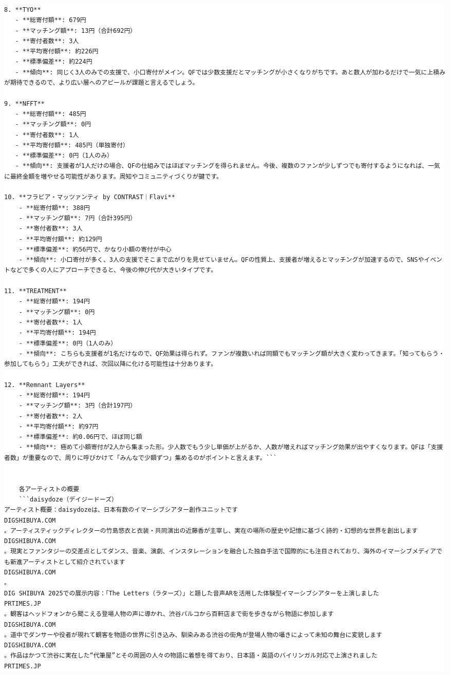 ```1. **サイバー南無南無｜cyberNamunamu**
8. **TYO**
   - **総寄付額**: 679円
   - **マッチング額**: 13円（合計692円）
   - **寄付者数**: 3人
   - **平均寄付額**: 約226円
   - **標準偏差**: 約224円
   - **傾向**: 同じく3人のみでの支援で、小口寄付がメイン。QFでは少数支援だとマッチングが小さくなりがちです。あと数人が加わるだけで一気に上積みが期待できるので、より広い層へのアピールが課題と言えるでしょう。

9. **NFFT**
   - **総寄付額**: 485円
   - **マッチング額**: 0円
   - **寄付者数**: 1人
   - **平均寄付額**: 485円（単独寄付）
   - **標準偏差**: 0円（1人のみ）
   - **傾向**: 支援者が1人だけの場合、QFの仕組みではほぼマッチングを得られません。今後、複数のファンが少しずつでも寄付するようになれば、一気に最終金額を増やせる可能性があります。周知やコミュニティづくりが鍵です。

10. **フラビア・マッツァンティ by CONTRAST｜Flavi**
    - **総寄付額**: 388円
    - **マッチング額**: 7円（合計395円）
    - **寄付者数**: 3人
    - **平均寄付額**: 約129円
    - **標準偏差**: 約56円で、かなり小額の寄付が中心
    - **傾向**: 小口寄付が多く、3人の支援でそこまで広がりを見せていません。QFの性質上、支援者が増えるとマッチングが加速するので、SNSやイベントなどで多くの人にアプローチできると、今後の伸び代が大きいタイプです。

11. **TREATMENT**
    - **総寄付額**: 194円
    - **マッチング額**: 0円
    - **寄付者数**: 1人
    - **平均寄付額**: 194円
    - **標準偏差**: 0円（1人のみ）
    - **傾向**: こちらも支援者が1名だけなので、QF効果は得られず。ファンが複数いれば同額でもマッチング額が大きく変わってきます。「知ってもらう・参加してもらう」工夫ができれば、次回以降に化ける可能性は十分あります。

12. **Remnant Layers**
    - **総寄付額**: 194円
    - **マッチング額**: 3円（合計197円）
    - **寄付者数**: 2人
    - **平均寄付額**: 約97円
    - **標準偏差**: 約0.06円で、ほぼ同じ額
    - **傾向**: 極めて小額寄付が2人から集まった形。少人数でもう少し単価が上がるか、人数が増えればマッチング効果が出やすくなります。QFは「支援者数」が重要なので、周りに呼びかけて「みんなで少額ずつ」集めるのがポイントと言えます。```


    各アーティストの概要
    ```daisydoze（デイジードーズ）
アーティスト概要：daisydozeは、日本有数のイマーシブシアター創作ユニットです​
DIGSHIBUYA.COM
。アーティスティックディレクターの竹島悠衣と衣装・共同演出の近藤香が主宰し、実在の場所の歴史や記憶に基づく詩的・幻想的な世界を創出します​
DIGSHIBUYA.COM
。現実とファンタジーの交差点としてダンス、音楽、演劇、インスタレーションを融合した独自手法で国際的にも注目されており、海外のイマーシブメディアでも新進アーティストとして紹介されています​
DIGSHIBUYA.COM
。
DIG SHIBUYA 2025での展示内容：「The Letters（ラターズ）」と題した音声ARを活用した体験型イマーシブシアターを上演しました​
PRTIMES.JP
。観客はヘッドフォンから聞こえる登場人物の声に導かれ、渋谷パルコから百軒店まで街を歩きながら物語に参加します​
DIGSHIBUYA.COM
。道中でダンサーや役者が現れて観客を物語の世界に引き込み、馴染みある渋谷の街角が登場人物の囁きによって未知の舞台に変貌します​
DIGSHIBUYA.COM
。作品はかつて渋谷に実在した“代筆屋”とその周囲の人々の物語に着想を得ており、日本語・英語のバイリンガル対応で上演されました​
PRTIMES.JP
```